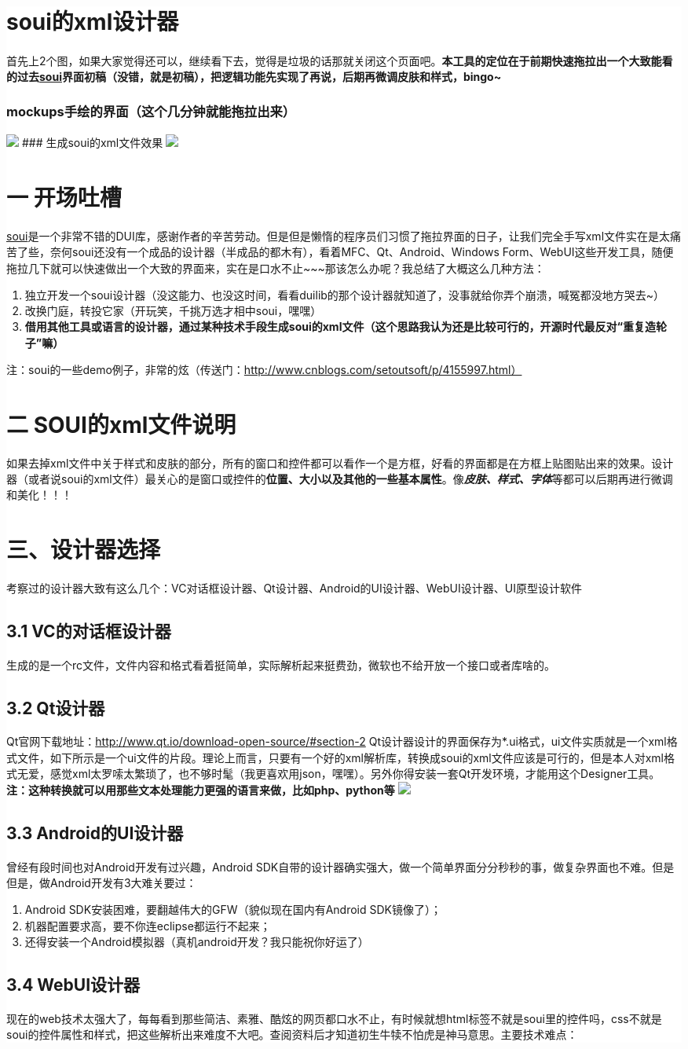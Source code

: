 # soui的xml设计器

首先上2个图，如果大家觉得还可以，继续看下去，觉得是垃圾的话那就关闭这个页面吧。**本工具的定位在于前期快速拖拉出一个大致能看的过去[soui][1]界面初稿（没错，就是初稿），把逻辑功能先实现了再说，后期再微调皮肤和样式，bingo~**
### mockups手绘的界面（这个几分钟就能拖拉出来）
<img src="http://i1.tietuku.com/6cf40e3989540ff5.png">
### 生成soui的xml文件效果
<img src="http://i1.tietuku.com/d68f2646293eedc2.png">

# 一 开场吐槽
[soui][1]是一个非常不错的DUI库，感谢作者的辛苦劳动。但是但是懒惰的程序员们习惯了拖拉界面的日子，让我们完全手写xml文件实在是太痛苦了些，奈何soui还没有一个成品的设计器（半成品的都木有），看着MFC、Qt、Android、Windows Form、WebUI这些开发工具，随便拖拉几下就可以快速做出一个大致的界面来，实在是口水不止~~~那该怎么办呢？我总结了大概这么几种方法：

1. 独立开发一个soui设计器（没这能力、也没这时间，看看duilib的那个设计器就知道了，没事就给你弄个崩溃，喊冤都没地方哭去~）
2. 改换门庭，转投它家（开玩笑，千挑万选才相中soui，嘿嘿） 
3. **借用其他工具或语言的设计器，通过某种技术手段生成soui的xml文件（这个思路我认为还是比较可行的，开源时代最反对“重复造轮子”嘛）**

注：soui的一些demo例子，非常的炫（传送门：http://www.cnblogs.com/setoutsoft/p/4155997.html）

# 二 SOUI的xml文件说明
如果去掉xml文件中关于样式和皮肤的部分，所有的窗口和控件都可以看作一个是方框，好看的界面都是在方框上贴图贴出来的效果。设计器（或者说soui的xml文件）最关心的是窗口或控件的**位置、大小以及其他的一些基本属性**。像***皮肤、样式、字体***等都可以后期再进行微调和美化！！！
# 三、设计器选择
考察过的设计器大致有这么几个：VC对话框设计器、Qt设计器、Android的UI设计器、WebUI设计器、UI原型设计软件
## 3.1 VC的对话框设计器
生成的是一个rc文件，文件内容和格式看着挺简单，实际解析起来挺费劲，微软也不给开放一个接口或者库啥的。
## 3.2 Qt设计器
Qt官网下载地址：http://www.qt.io/download-open-source/#section-2
Qt设计器设计的界面保存为*.ui格式，ui文件实质就是一个xml格式文件，如下所示是一个ui文件的片段。理论上而言，只要有一个好的xml解析库，转换成soui的xml文件应该是可行的，但是本人对xml格式无爱，感觉xml太罗嗦太繁琐了，也不够时髦（我更喜欢用json，嘿嘿）。另外你得安装一套Qt开发环境，才能用这个Designer工具。
**注：这种转换就可以用那些文本处理能力更强的语言来做，比如php、python等**
<img src="http://i1.tietuku.com/5f0fa9c91fb04e06.png">

## 3.3 Android的UI设计器
曾经有段时间也对Android开发有过兴趣，Android SDK自带的设计器确实强大，做一个简单界面分分秒秒的事，做复杂界面也不难。但是但是，做Android开发有3大难关要过：

1. Android SDK安装困难，要翻越伟大的GFW（貌似现在国内有Android SDK镜像了）；
2. 机器配置要求高，要不你连eclipse都运行不起来；
3. 还得安装一个Android模拟器（真机android开发？我只能祝你好运了）

## 3.4 WebUI设计器
现在的web技术太强大了，每每看到那些简洁、素雅、酷炫的网页都口水不止，有时候就想html标签不就是soui里的控件吗，css不就是soui的控件属性和样式，把这些解析出来难度不大吧。查阅资料后才知道初生牛犊不怕虎是神马意思。主要技术难点：


  [1]: http://www.cnblogs.com/setoutsoft/
  [2]: http://localhost/soui.php